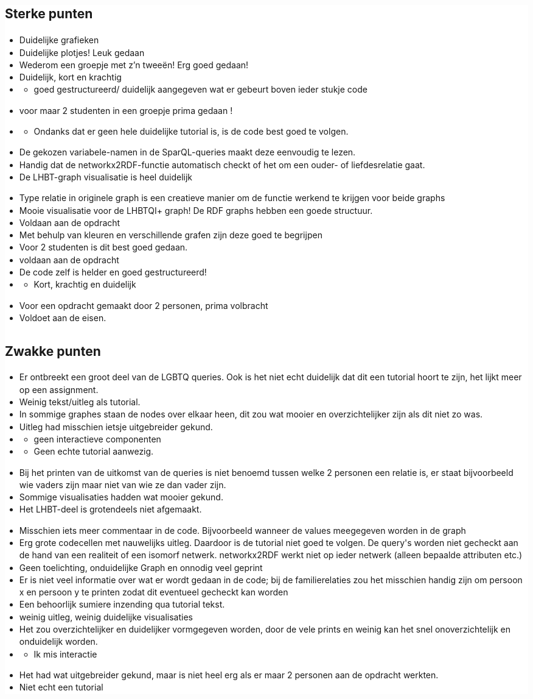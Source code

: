 ## Sterke punten

* Duidelijke grafieken
* Duidelijke plotjes! Leuk gedaan
* Wederom een groepje met z’n tweeën! Erg goed gedaan!
* Duidelijk, kort en krachtig
* - goed gestructureerd/ duidelijk aangegeven wat er gebeurt boven ieder stukje code
- voor maar 2 studenten in een groepje prima gedaan !
* -	Ondanks dat er geen hele duidelijke tutorial is, is de code best goed te volgen.
-	De gekozen variabele-namen in de SparQL-queries maakt deze eenvoudig te lezen.
-	Handig dat de networkx2RDF-functie automatisch checkt of het om een ouder- of liefdesrelatie gaat.
-	De LHBT-graph visualisatie is heel duidelijk
* Type relatie in originele graph is een creatieve manier om de functie werkend te krijgen voor beide graphs
* Mooie visualisatie voor de LHBTQI+ graph! De RDF graphs hebben een goede structuur.
* Voldaan aan de opdracht
* Met behulp van kleuren en verschillende grafen zijn deze goed te begrijpen
* Voor 2 studenten is dit best goed gedaan.
* voldaan aan de opdracht
* De code zelf is helder en goed gestructureerd!
* - Kort, krachtig en duidelijk
- Voor een opdracht gemaakt door 2 personen, prima volbracht
- Voldoet aan de eisen.

## Zwakke punten

* Er ontbreekt een groot deel van de LGBTQ queries. Ook is het niet echt duidelijk dat dit een tutorial hoort te zijn, het lijkt meer op een assignment.
* Weinig tekst/uitleg als tutorial.
* In sommige graphes staan de nodes over elkaar heen, dit zou wat mooier en overzichtelijker zijn als dit niet zo was. 
* Uitleg had misschien ietsje uitgebreider gekund.
* - geen interactieve componenten
* -	Geen echte tutorial aanwezig.
-	Bij het printen van de uitkomst van de queries is niet benoemd tussen welke 2 personen een relatie is, er staat bijvoorbeeld wie vaders zijn maar niet van wie ze dan vader zijn.
-	Sommige visualisaties hadden wat mooier gekund.
-	Het LHBT-deel is grotendeels niet afgemaakt.

* Misschien iets meer commentaar in de code. Bijvoorbeeld wanneer de values meegegeven worden in de graph
* Erg grote codecellen met nauwelijks uitleg. Daardoor is de tutorial niet goed te volgen. De query's worden niet gecheckt aan de hand van een realiteit of een isomorf netwerk. networkx2RDF werkt niet op ieder netwerk (alleen bepaalde attributen etc.)
* Geen toelichting, onduidelijke Graph en onnodig veel geprint
* Er is niet veel informatie over wat er wordt gedaan in de code; bij de familierelaties zou het misschien handig zijn om persoon x en persoon y te printen zodat dit eventueel gecheckt kan worden
* Een behoorlijk sumiere inzending qua tutorial tekst.
* weinig uitleg, weinig duidelijke visualisaties
* Het zou overzichtelijker en duidelijker vormgegeven worden, door de vele prints en weinig kan het snel onoverzichtelijk en onduidelijk worden. 
* - Ik mis interactie
- Het had wat uitgebreider gekund, maar is niet heel erg als er maar 2 personen aan de opdracht werkten. 
- Niet echt een tutorial
